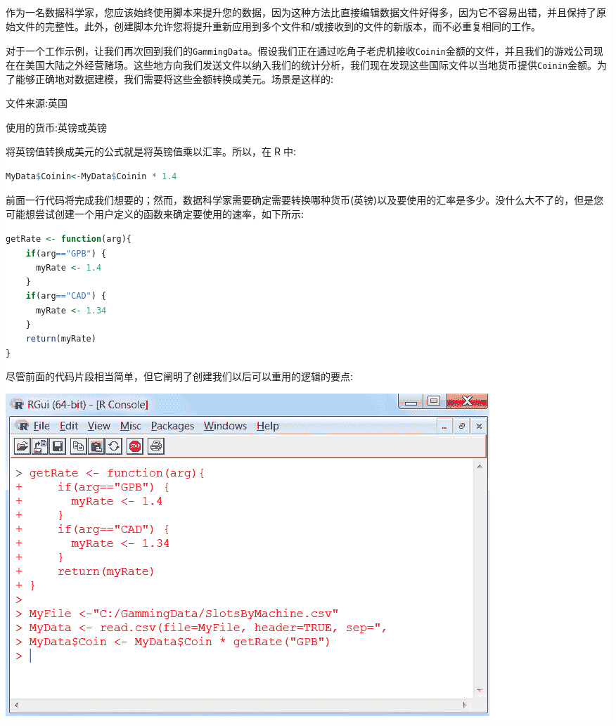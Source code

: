 作为一名数据科学家，您应该始终使用脚本来提升您的数据，因为这种方法比直接编辑数据文件好得多，因为它不容易出错，并且保持了原始文件的完整性。此外，创建脚本允许您将提升重新应用到多个文件和/或接收到的文件的新版本，而不必重复相同的工作。

对于一个工作示例，让我们再次回到我们的`GammingData`。假设我们正在通过吃角子老虎机接收`Coinin`金额的文件，并且我们的游戏公司现在在美国大陆之外经营赌场。这些地方向我们发送文件以纳入我们的统计分析，我们现在发现这些国际文件以当地货币提供`Coinin`金额。为了能够正确地对数据建模，我们需要将这些金额转换成美元。场景是这样的:

文件来源:英国

使用的货币:英镑或英镑

将英镑值转换成美元的公式就是将英镑值乘以汇率。所以，在 R 中:

```r
MyData$Coinin<-MyData$Coinin * 1.4 
```

前面一行代码将完成我们想要的；然而，数据科学家需要确定需要转换哪种货币(英镑)以及要使用的汇率是多少。没什么大不了的，但是您可能想尝试创建一个用户定义的函数来确定要使用的速率，如下所示:

```r
getRate <- function(arg){     
    if(arg=="GPB") { 
      myRate <- 1.4 
    } 
    if(arg=="CAD") { 
      myRate <- 1.34 
    } 
    return(myRate) 
}
```

尽管前面的代码片段相当简单，但它阐明了创建我们以后可以重用的逻辑的要点:

![](img/f680be63-e282-49c2-8ae9-ecfd5b764a5f.png)
